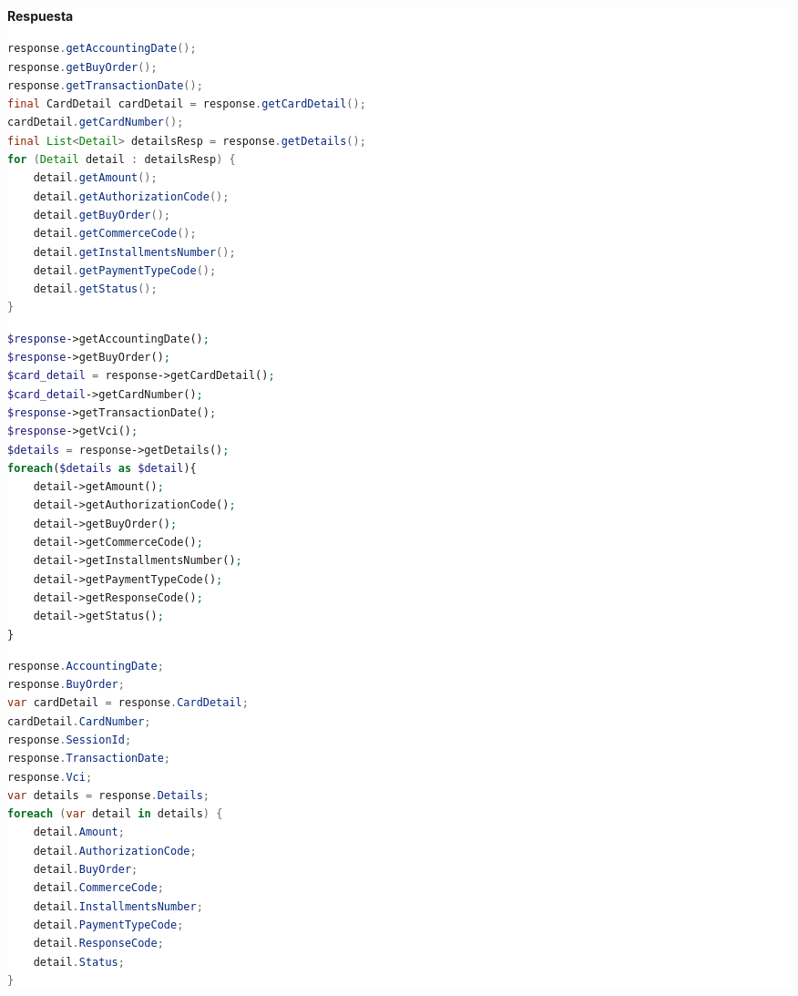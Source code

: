 **Respuesta**

```java
response.getAccountingDate();
response.getBuyOrder();
response.getTransactionDate();
final CardDetail cardDetail = response.getCardDetail();
cardDetail.getCardNumber();
final List<Detail> detailsResp = response.getDetails();
for (Detail detail : detailsResp) {
    detail.getAmount();
    detail.getAuthorizationCode();
    detail.getBuyOrder();
    detail.getCommerceCode();
    detail.getInstallmentsNumber();
    detail.getPaymentTypeCode();
    detail.getStatus();
}
```

```php
$response->getAccountingDate();
$response->getBuyOrder();
$card_detail = response->getCardDetail();
$card_detail->getCardNumber();
$response->getTransactionDate();
$response->getVci();
$details = response->getDetails();
foreach($details as $detail){
    detail->getAmount();
    detail->getAuthorizationCode();
    detail->getBuyOrder();
    detail->getCommerceCode();
    detail->getInstallmentsNumber();
    detail->getPaymentTypeCode();
    detail->getResponseCode();
    detail->getStatus();
}
```

```csharp
response.AccountingDate;
response.BuyOrder;
var cardDetail = response.CardDetail;
cardDetail.CardNumber;
response.SessionId;
response.TransactionDate;
response.Vci;
var details = response.Details;
foreach (var detail in details) {
    detail.Amount;
    detail.AuthorizationCode;
    detail.BuyOrder;
    detail.CommerceCode;
    detail.InstallmentsNumber;
    detail.PaymentTypeCode;
    detail.ResponseCode;
    detail.Status;
}
```

